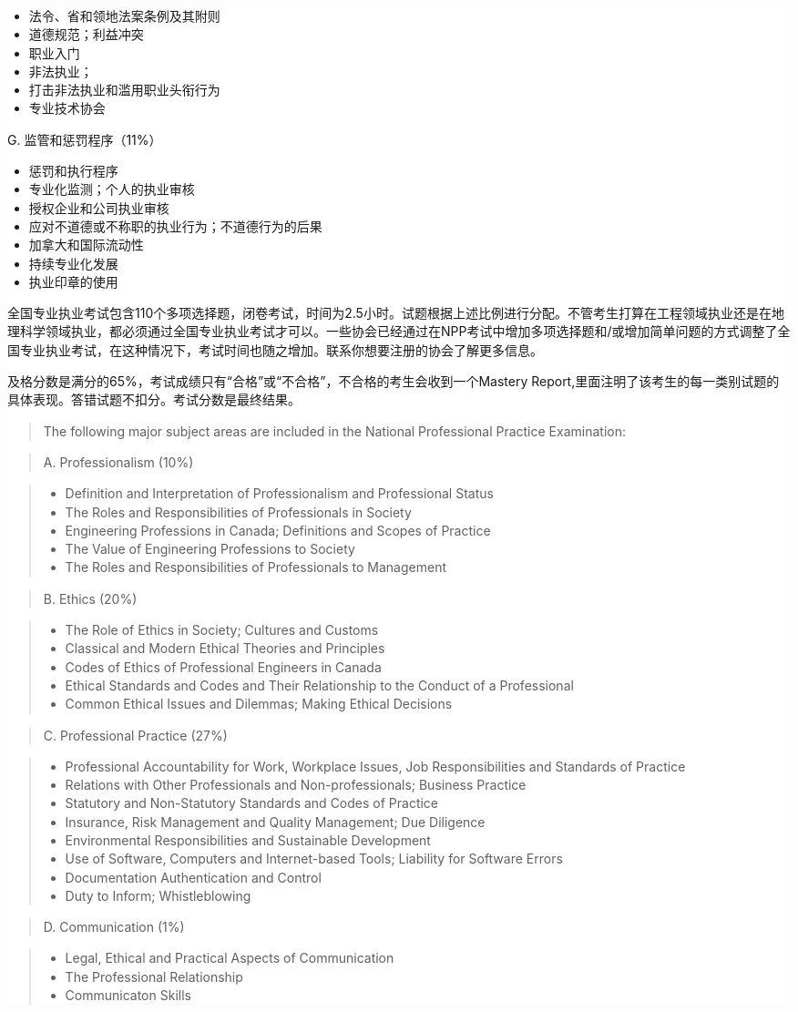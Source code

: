 - 法令、省和领地法案条例及其附则
- 道德规范；利益冲突
- 职业入门
- 非法执业；
- 打击非法执业和滥用职业头衔行为
- 专业技术协会

G. 监管和惩罚程序（11%）

- 惩罚和执行程序
- 专业化监测；个人的执业审核
- 授权企业和公司执业审核
- 应对不道德或不称职的执业行为；不道德行为的后果
- 加拿大和国际流动性
- 持续专业化发展
- 执业印章的使用

全国专业执业考试包含110个多项选择题，闭卷考试，时间为2.5小时。试题根据上述比例进行分配。不管考生打算在工程领域执业还是在地理科学领域执业，都必须通过全国专业执业考试才可以。一些协会已经通过在NPP考试中增加多项选择题和/或增加简单问题的方式调整了全国专业执业考试，在这种情况下，考试时间也随之增加。联系你想要注册的协会了解更多信息。

及格分数是满分的65%，考试成绩只有“合格”或“不合格”，不合格的考生会收到一个Mastery Report,里面注明了该考生的每一类别试题的具体表现。答错试题不扣分。考试分数是最终结果。

> The following major subject areas are included in the National Professional Practice Examination:

> A. Professionalism (10%)

> - Definition and Interpretation of Professionalism and Professional Status
> - The Roles and Responsibilities of Professionals in Society
> - Engineering Professions in Canada; Definitions and Scopes of Practice
> - The Value of Engineering Professions to Society
> - The Roles and Responsibilities of Professionals to Management

> B. Ethics (20%)

> - The Role of Ethics in Society; Cultures and Customs
> - Classical and Modern Ethical Theories and Principles
> - Codes of Ethics of Professional Engineers in Canada
> - Ethical Standards and Codes and Their Relationship to the Conduct of a Professional
> - Common Ethical Issues and Dilemmas; Making Ethical Decisions

> C. Professional Practice (27%)

> - Professional Accountability for Work, Workplace Issues, Job Responsibilities and Standards of Practice
> - Relations with Other Professionals and Non-professionals; Business Practice
> - Statutory and Non-Statutory Standards and Codes of Practice
> - Insurance, Risk Management and Quality Management; Due Diligence
> - Environmental Responsibilities and Sustainable Development
> - Use of Software, Computers and Internet-based Tools; Liability for Software Errors
> - Documentation Authentication and Control
> - Duty to Inform; Whistleblowing

> D. Communication (1%)

> - Legal, Ethical and Practical Aspects of Communication
> - The Professional Relationship
> - Communicaton Skills
